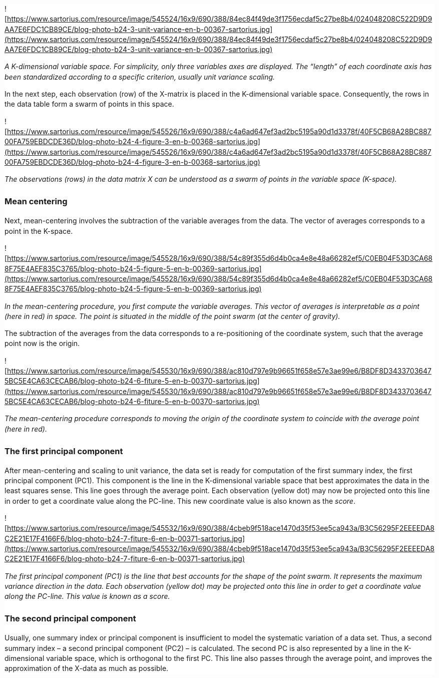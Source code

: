 ![https://www.sartorius.com/resource/image/545524/16x9/690/388/84ec84f49de3f1756ecdaf5c27be8b4/024048208C522D9D9AA7E6FDC1CB89CE/blog-photo-b24-3-unit-variance-en-b-00367-sartorius.jpg](https://www.sartorius.com/resource/image/545524/16x9/690/388/84ec84f49de3f1756ecdaf5c27be8b4/024048208C522D9D9AA7E6FDC1CB89CE/blog-photo-b24-3-unit-variance-en-b-00367-sartorius.jpg)

*A K-dimensional variable space. For simplicity, only three variables axes are displayed. The “length” of each coordinate axis has been standardized according to a specific criterion, usually unit variance scaling.*

In the next step, each observation (row) of the X-matrix is placed in the K-dimensional variable space. Consequently, the rows in the data table form a swarm of points in this space.

![https://www.sartorius.com/resource/image/545526/16x9/690/388/c4a6ad647ef3ad2bc5195a90d1d3378f/40F5CB68A28BC88700FA759EBDCDE36D/blog-photo-b24-4-figure-3-en-b-00368-sartorius.jpg](https://www.sartorius.com/resource/image/545526/16x9/690/388/c4a6ad647ef3ad2bc5195a90d1d3378f/40F5CB68A28BC88700FA759EBDCDE36D/blog-photo-b24-4-figure-3-en-b-00368-sartorius.jpg)

*The observations (rows) in the data matrix X can be understood as a swarm of points in the variable space (K-space).*

### **Mean centering**

Next, mean-centering involves the subtraction of the variable averages from the data. The vector of averages corresponds to a point in the K-space.

![https://www.sartorius.com/resource/image/545528/16x9/690/388/54c89f355d6d4b0ca4e8e48a66282ef5/C0EB04F53D3CA688F75E4AEF835C3765/blog-photo-b24-5-figure-5-en-b-00369-sartorius.jpg](https://www.sartorius.com/resource/image/545528/16x9/690/388/54c89f355d6d4b0ca4e8e48a66282ef5/C0EB04F53D3CA688F75E4AEF835C3765/blog-photo-b24-5-figure-5-en-b-00369-sartorius.jpg)

*In the mean-centering procedure, you first compute the variable averages. This vector of averages is interpretable as a point (here in red) in space. The point is situated in the middle of the point swarm (at the center of gravity).*

The subtraction of the averages from the data corresponds to a re-positioning of the coordinate system, such that the average point now is the origin.

![https://www.sartorius.com/resource/image/545530/16x9/690/388/ac810d797e9b96651f658e57e3ae99e6/B8DF8D34337036475BC5E4CA63CECAB6/blog-photo-b24-6-fiture-5-en-b-00370-sartorius.jpg](https://www.sartorius.com/resource/image/545530/16x9/690/388/ac810d797e9b96651f658e57e3ae99e6/B8DF8D34337036475BC5E4CA63CECAB6/blog-photo-b24-6-fiture-5-en-b-00370-sartorius.jpg)

*The mean-centering procedure corresponds to moving the origin of the coordinate system to coincide with the average point (here in red).*

### **The first principal component**

After mean-centering and scaling to unit variance, the data set is ready for computation of the first summary index, the first principal component (PC1). This component is the line in the K-dimensional variable space that best approximates the data in the least squares sense. This line goes through the average point. Each observation (yellow dot) may now be projected onto this line in order to get a coordinate value along the PC-line. This new coordinate value is also known as the *score*.

![https://www.sartorius.com/resource/image/545532/16x9/690/388/4cbeb9f518ace1470d35f53ee5ca943a/B3C56295F2EEEEDA8C2E21E17F4166F6/blog-photo-b24-7-fiture-6-en-b-00371-sartorius.jpg](https://www.sartorius.com/resource/image/545532/16x9/690/388/4cbeb9f518ace1470d35f53ee5ca943a/B3C56295F2EEEEDA8C2E21E17F4166F6/blog-photo-b24-7-fiture-6-en-b-00371-sartorius.jpg)

*The first principal component (PC1) is the line that best accounts for the shape of the point swarm. It represents the maximum variance direction in the data. Each observation (yellow dot) may be projected onto this line in order to get a coordinate value along the PC-line. This value is known as a score.*

### **The second principal component**

Usually, one summary index or principal component is insufficient to model the systematic variation of a data set. Thus, a second summary index – a second principal component (PC2) – is calculated. The second PC is also represented by a line in the K-dimensional variable space, which is orthogonal to the first PC. This line also passes through the average point, and improves the approximation of the X-data as much as possible.
